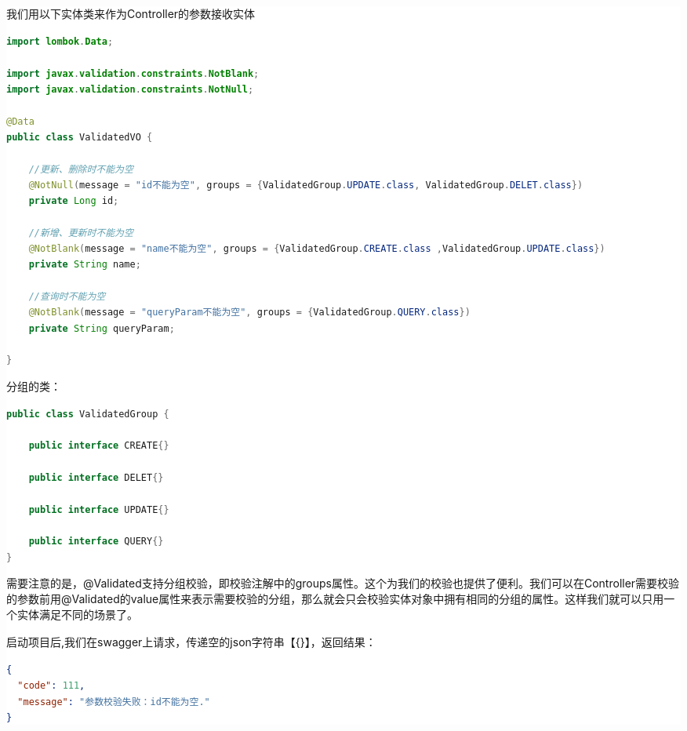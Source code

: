 
我们用以下实体类来作为Controller的参数接收实体

```java
import lombok.Data;
 
import javax.validation.constraints.NotBlank;
import javax.validation.constraints.NotNull;
 
@Data
public class ValidatedVO {
 
    //更新、删除时不能为空
    @NotNull(message = "id不能为空", groups = {ValidatedGroup.UPDATE.class, ValidatedGroup.DELET.class})
    private Long id;
 
    //新增、更新时不能为空
    @NotBlank(message = "name不能为空", groups = {ValidatedGroup.CREATE.class ,ValidatedGroup.UPDATE.class})
    private String name;
 
    //查询时不能为空
    @NotBlank(message = "queryParam不能为空", groups = {ValidatedGroup.QUERY.class})
    private String queryParam;
 
}
```



分组的类：

```java
public class ValidatedGroup {
 
    public interface CREATE{}
 
    public interface DELET{}
 
    public interface UPDATE{}
 
    public interface QUERY{}
}
```


需要注意的是，@Validated支持分组校验，即校验注解中的groups属性。这个为我们的校验也提供了便利。我们可以在Controller需要校验的参数前用@Validated的value属性来表示需要校验的分组，那么就会只会校验实体对象中拥有相同的分组的属性。这样我们就可以只用一个实体满足不同的场景了。

启动项目后,我们在swagger上请求，传递空的json字符串【{}】，返回结果：

```json
{
  "code": 111,
  "message": "参数校验失败：id不能为空."
}
```
